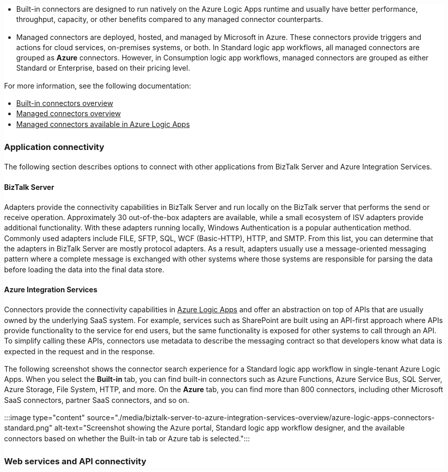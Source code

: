 - Built-in connectors are designed to run natively on the Azure Logic Apps runtime and usually have better performance, throughput, capacity, or other benefits compared to any managed connector counterparts.

- Managed connectors are deployed, hosted, and managed by Microsoft in Azure. These connectors provide triggers and actions for cloud services, on-premises systems, or both. In Standard logic app workflows, all managed connectors are grouped as **Azure** connectors. However, in Consumption logic app workflows, managed connectors are grouped as either Standard or Enterprise, based on their pricing level.

For more information, see the following documentation:

- [Built-in connectors overview](../connectors/built-in.md)
- [Managed connectors overview](../connectors/managed.md)
- [Managed connectors available in Azure Logic Apps](/connectors/connector-reference/connector-reference-logicapps-connectors)

### Application connectivity

The following section describes options to connect with other applications from BizTalk Server and Azure Integration Services.

#### BizTalk Server

Adapters provide the connectivity capabilities in BizTalk Server and run locally on the BizTalk server that performs the send or receive operation. Approximately 30 out-of-the-box adapters are available, while a small ecosystem of ISV adapters provide additional functionality. With these adapters running locally, Windows Authentication is a popular authentication method. Commonly used adapters include FILE, SFTP, SQL, WCF (Basic-HTTP), HTTP, and SMTP. From this list, you can determine that the adapters in BizTalk Server are mostly protocol adapters. As a result, adapters usually use a message-oriented messaging pattern where a complete message is exchanged with other systems where those systems are responsible for parsing the data before loading the data into the final data store.

#### Azure Integration Services

Connectors provide the connectivity capabilities in [Azure Logic Apps](./logic-apps-overview.md) and offer an abstraction on top of APIs that are usually owned by the underlying SaaS system. For example, services such as SharePoint are built using an API-first approach where APIs provide functionality to the service for end users, but the same functionality is exposed for other systems to call through an API. To simplify calling these APIs, connectors use metadata to describe the messaging contract so that developers know what data is expected in the request and in the response.

The following screenshot shows the connector search experience for a Standard logic app workflow in single-tenant Azure Logic Apps. When you select the **Built-in** tab, you can find built-in connectors such as Azure Functions, Azure Service Bus, SQL Server, Azure Storage, File System, HTTP, and more. On the **Azure** tab, you can find more than 800 connectors, including other Microsoft SaaS connectors, partner SaaS connectors, and so on.

:::image type="content" source="./media/biztalk-server-to-azure-integration-services-overview/azure-logic-apps-connectors-standard.png" alt-text="Screenshot showing the Azure portal, Standard logic app workflow designer, and the available connectors based on whether the Built-in tab or Azure tab is selected.":::

### Web services and API connectivity

